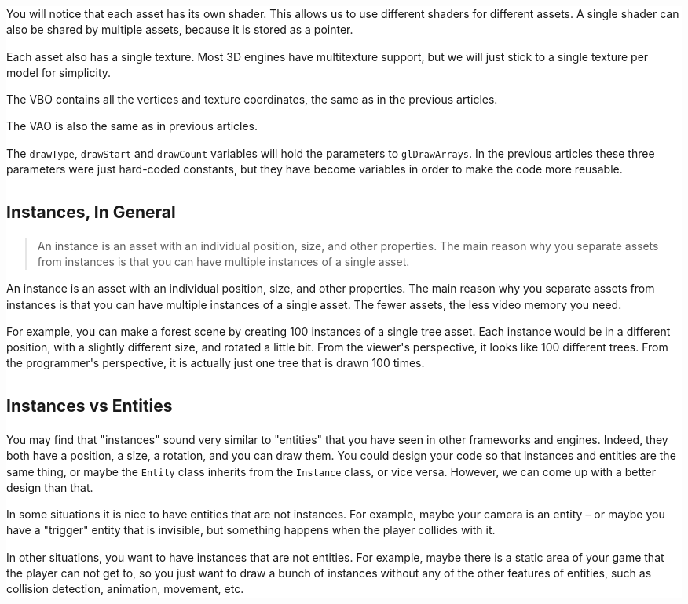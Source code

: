 You will notice that each asset has its own shader. This allows us to use
different shaders for different assets. A single shader can also be shared by
multiple assets, because it is stored as a pointer.

Each asset also has a single texture. Most 3D engines have multitexture
support, but we will just stick to a single texture per model for simplicity.

The VBO contains all the vertices and texture coordinates, the same as in the
previous articles.

The VAO is also the same as in previous articles.

The `drawType`, `drawStart` and `drawCount` variables will hold the parameters
to `glDrawArrays`. In the previous articles these three parameters were just
hard-coded constants, but they have become variables in order to make the code
more reusable.

Instances, In General
---------------------

<blockquote class="pull-right">
  An instance is an asset with an individual position, size, and other
  properties. The main reason why you separate assets from instances is that
  you can have multiple instances of a single asset.
</blockquote>

An instance is an asset with an individual position, size, and other
properties. The main reason why you separate assets from instances is that you
can have multiple instances of a single asset. The fewer assets, the less video
memory you need.

For example, you can make a forest scene by creating 100 instances of a single
tree asset. Each instance would be in a different position, with a slightly
different size, and rotated a little bit. From the viewer's perspective, it
looks like 100 different trees. From the programmer's perspective, it is
actually just one tree that is drawn 100 times.


<a name="instances-vs-entities"></a>

Instances vs Entities
---------------------

You may find that "instances" sound very similar to "entities" that you have
seen in other frameworks and engines. Indeed, they both have a position, a
size, a rotation, and you can draw them. You could design your code so that
instances and entities are the same thing, or maybe the `Entity` class inherits
from the `Instance` class, or vice versa. However, we can come up with a better
design than that.

In some situations it is nice to have entities that are not instances. For
example, maybe your camera is an entity – or maybe you have a "trigger" entity
that is invisible, but something happens when the player collides with it.

In other situations, you want to have instances that are not entities. For
example, maybe there is a static area of your game that the player can not get
to, so you just want to draw a bunch of instances without any of the other
features of entities, such as collision detection, animation, movement, etc.
